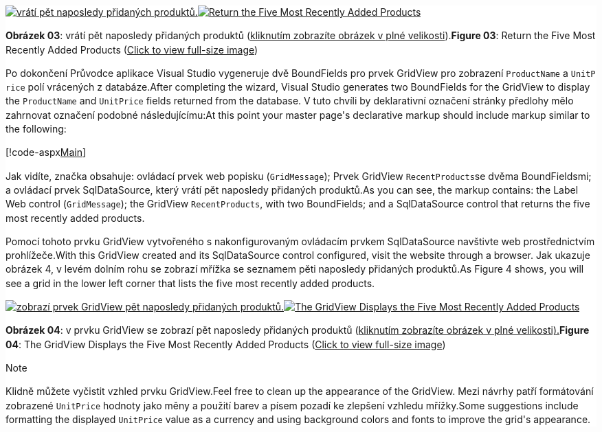 <span data-ttu-id="073b6-165">[![vrátí pět naposledy přidaných produktů.](interacting-with-the-master-page-from-the-content-page-vb/_static/image8.png)](interacting-with-the-master-page-from-the-content-page-vb/_static/image7.png)</span><span class="sxs-lookup"><span data-stu-id="073b6-165">[![Return the Five Most Recently Added Products](interacting-with-the-master-page-from-the-content-page-vb/_static/image8.png)](interacting-with-the-master-page-from-the-content-page-vb/_static/image7.png)</span></span>

<span data-ttu-id="073b6-166">**Obrázek 03**: vrátí pět naposledy přidaných produktů ([kliknutím zobrazíte obrázek v plné velikosti](interacting-with-the-master-page-from-the-content-page-vb/_static/image9.png)).</span><span class="sxs-lookup"><span data-stu-id="073b6-166">**Figure 03**: Return the Five Most Recently Added Products  ([Click to view full-size image](interacting-with-the-master-page-from-the-content-page-vb/_static/image9.png))</span></span>

<span data-ttu-id="073b6-167">Po dokončení Průvodce aplikace Visual Studio vygeneruje dvě BoundFields pro prvek GridView pro zobrazení `ProductName` a `UnitPrice` polí vrácených z databáze.</span><span class="sxs-lookup"><span data-stu-id="073b6-167">After completing the wizard, Visual Studio generates two BoundFields for the GridView to display the `ProductName` and `UnitPrice` fields returned from the database.</span></span> <span data-ttu-id="073b6-168">V tuto chvíli by deklarativní označení stránky předlohy mělo zahrnovat označení podobné následujícímu:</span><span class="sxs-lookup"><span data-stu-id="073b6-168">At this point your master page's declarative markup should include markup similar to the following:</span></span>

[!code-aspx[Main](interacting-with-the-master-page-from-the-content-page-vb/samples/sample2.aspx)]

<span data-ttu-id="073b6-169">Jak vidíte, značka obsahuje: ovládací prvek web popisku (`GridMessage`); Prvek GridView `RecentProducts`se dvěma BoundFieldsmi; a ovládací prvek SqlDataSource, který vrátí pět naposledy přidaných produktů.</span><span class="sxs-lookup"><span data-stu-id="073b6-169">As you can see, the markup contains: the Label Web control (`GridMessage`); the GridView `RecentProducts`, with two BoundFields; and a SqlDataSource control that returns the five most recently added products.</span></span>

<span data-ttu-id="073b6-170">Pomocí tohoto prvku GridView vytvořeného s nakonfigurovaným ovládacím prvkem SqlDataSource navštivte web prostřednictvím prohlížeče.</span><span class="sxs-lookup"><span data-stu-id="073b6-170">With this GridView created and its SqlDataSource control configured, visit the website through a browser.</span></span> <span data-ttu-id="073b6-171">Jak ukazuje obrázek 4, v levém dolním rohu se zobrazí mřížka se seznamem pěti naposledy přidaných produktů.</span><span class="sxs-lookup"><span data-stu-id="073b6-171">As Figure 4 shows, you will see a grid in the lower left corner that lists the five most recently added products.</span></span>

<span data-ttu-id="073b6-172">[![zobrazí prvek GridView pět naposledy přidaných produktů.](interacting-with-the-master-page-from-the-content-page-vb/_static/image11.png)](interacting-with-the-master-page-from-the-content-page-vb/_static/image10.png)</span><span class="sxs-lookup"><span data-stu-id="073b6-172">[![The GridView Displays the Five Most Recently Added Products](interacting-with-the-master-page-from-the-content-page-vb/_static/image11.png)](interacting-with-the-master-page-from-the-content-page-vb/_static/image10.png)</span></span>

<span data-ttu-id="073b6-173">**Obrázek 04**: v prvku GridView se zobrazí pět naposledy přidaných produktů ([kliknutím zobrazíte obrázek v plné velikosti).](interacting-with-the-master-page-from-the-content-page-vb/_static/image12.png)</span><span class="sxs-lookup"><span data-stu-id="073b6-173">**Figure 04**: The GridView Displays the Five Most Recently Added Products ([Click to view full-size image](interacting-with-the-master-page-from-the-content-page-vb/_static/image12.png))</span></span>

> [!NOTE]
> <span data-ttu-id="073b6-174">Klidně můžete vyčistit vzhled prvku GridView.</span><span class="sxs-lookup"><span data-stu-id="073b6-174">Feel free to clean up the appearance of the GridView.</span></span> <span data-ttu-id="073b6-175">Mezi návrhy patří formátování zobrazené `UnitPrice` hodnoty jako měny a použití barev a písem pozadí ke zlepšení vzhledu mřížky.</span><span class="sxs-lookup"><span data-stu-id="073b6-175">Some suggestions include formatting the displayed `UnitPrice` value as a currency and using background colors and fonts to improve the grid's appearance.</span></span>
